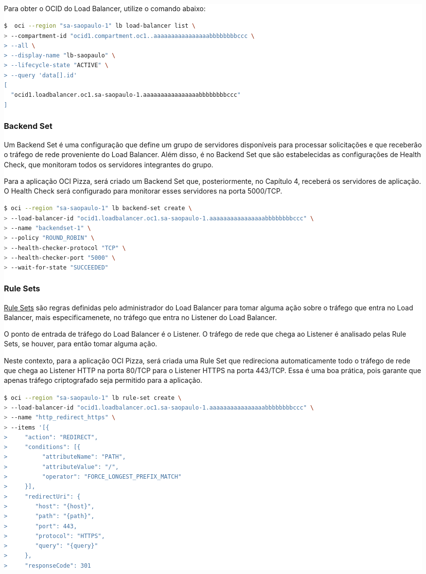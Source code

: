 Para obter o OCID do Load Balancer, utilize o comando abaixo:

```bash linenums="1"
$  oci --region "sa-saopaulo-1" lb load-balancer list \
> --compartment-id "ocid1.compartment.oc1..aaaaaaaaaaaaaaaabbbbbbbbccc \
> --all \
> --display-name "lb-saopaulo" \
> --lifecycle-state "ACTIVE" \
> --query 'data[].id'
[
  "ocid1.loadbalancer.oc1.sa-saopaulo-1.aaaaaaaaaaaaaaaabbbbbbbbccc"
]
```

### Backend Set

Um Backend Set é uma configuração que define um grupo de servidores disponíveis para processar solicitações e que receberão o tráfego de rede proveniente do Load Balancer. Além disso, é no Backend Set que são estabelecidas as configurações de Health Check, que monitoram todos os servidores integrantes do grupo.

Para a aplicação OCI Pizza, será criado um Backend Set que, posteriormente, no Capítulo 4, receberá os servidores de aplicação. O Health Check será configurado para monitorar esses servidores na porta 5000/TCP.

```bash linenums="1"
$ oci --region "sa-saopaulo-1" lb backend-set create \
> --load-balancer-id "ocid1.loadbalancer.oc1.sa-saopaulo-1.aaaaaaaaaaaaaaaabbbbbbbbccc" \
> --name "backendset-1" \
> --policy "ROUND_ROBIN" \
> --health-checker-protocol "TCP" \
> --health-checker-port "5000" \
> --wait-for-state "SUCCEEDED"
```

### Rule Sets

[Rule Sets](https://docs.oracle.com/en-us/iaas/Content/Balance/Tasks/managingrulesets.htm) são regras definidas pelo administrador do Load Balancer para tomar alguma ação sobre o tráfego que entra no Load Balancer, mais especificamenete, no tráfego que entra no Listener do Load Balancer.

O ponto de entrada de tráfego do Load Balancer é o Listener. O tráfego de rede que chega ao Listener é analisado pelas Rule Sets, se houver, para então tomar alguma ação.

Neste contexto, para a aplicação OCI Pizza, será criada uma Rule Set que redireciona automaticamente todo o tráfego de rede que chega ao Listener HTTP na porta 80/TCP para o Listener HTTPS na porta 443/TCP. Essa é uma boa prática, pois garante que apenas tráfego criptografado seja permitido para a aplicação.

```bash linenums="1"
$ oci --region "sa-saopaulo-1" lb rule-set create \
> --load-balancer-id "ocid1.loadbalancer.oc1.sa-saopaulo-1.aaaaaaaaaaaaaaaabbbbbbbbccc" \
> --name "http_redirect_https" \
> --items '[{
>     "action": "REDIRECT", 
>     "conditions": [{
>          "attributeName": "PATH", 
>          "attributeValue": "/", 
>          "operator": "FORCE_LONGEST_PREFIX_MATCH"
>     }], 
>     "redirectUri": {
>        "host": "{host}", 
>        "path": "{path}", 
>        "port": 443, 
>        "protocol": "HTTPS", 
>        "query": "{query}"
>     }, 
>     "responseCode": 301
```